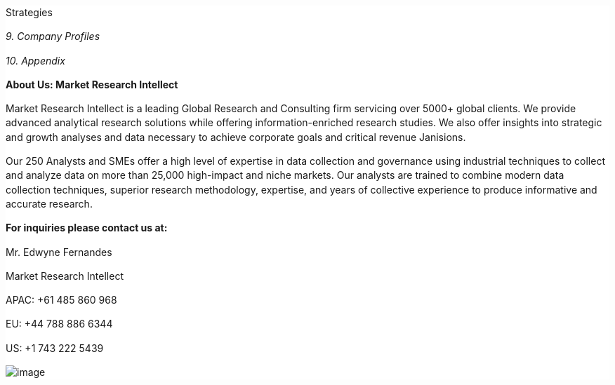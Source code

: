 Strategies</span></em></li></ul><p><em><span class="font-[700]">9. Company Profiles</span></em></p><p><em><span class="font-[700]">10. Appendix</span></em></p><p><strong><span class="font-[700]">About Us: Market Research Intellect</span></strong></p><p><span class="">Market Research Intellect is a leading Global Research and Consulting firm servicing over 5000+ global clients. We provide advanced analytical research solutions while offering information-enriched research studies.&nbsp;</span>We also offer insights into strategic and growth analyses and data necessary to achieve corporate goals and critical revenue Janisions.</p><p><span class="">Our 250 Analysts and SMEs offer a high level of expertise in data collection and governance using industrial techniques to collect and analyze data on more than 25,000 high-impact and niche markets. Our analysts are trained to combine modern data collection techniques, superior research methodology, expertise, and years of collective experience to produce informative and accurate research.</span></p><p><strong>For inquiries please contact us at:</strong></p><p>Mr. Edwyne Fernandes</p><p>Market Research Intellect</p><p>APAC: +61 485 860 968</p><p>EU: +44 788 886 6344</p><p>US: +1 743 222 5439</p>
![image](https://github.com/user-attachments/assets/2515f9eb-85a9-41cc-a2c0-f7b42960cc5c)
